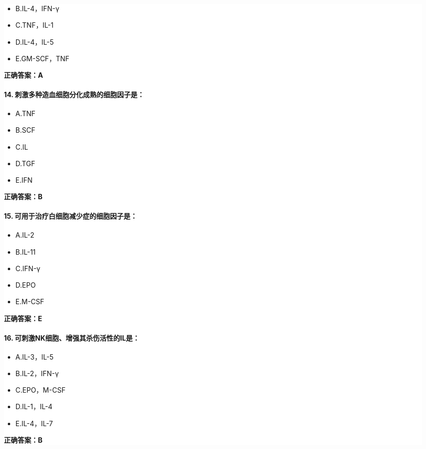* B.IL-4，IFN-γ

* C.TNF，IL-1

* D.IL-4，IL-5

* E.GM-SCF，TNF

**正确答案：A**







#### 14. 刺激多种造血细胞分化成熟的细胞因子是：

* A.TNF

* B.SCF

* C.IL

* D.TGF

* E.IFN

**正确答案：B**







#### 15. 可用于治疗白细胞减少症的细胞因子是：

* A.IL-2

* B.IL-11

* C.IFN-γ

* D.EPO

* E.M-CSF

**正确答案：E**







#### 16. 可刺激NK细胞、增强其杀伤活性的IL是：

* A.IL-3，IL-5

* B.IL-2，IFN-γ

* C.EPO，M-CSF

* D.IL-1，IL-4

* E.IL-4，IL-7

**正确答案：B**
